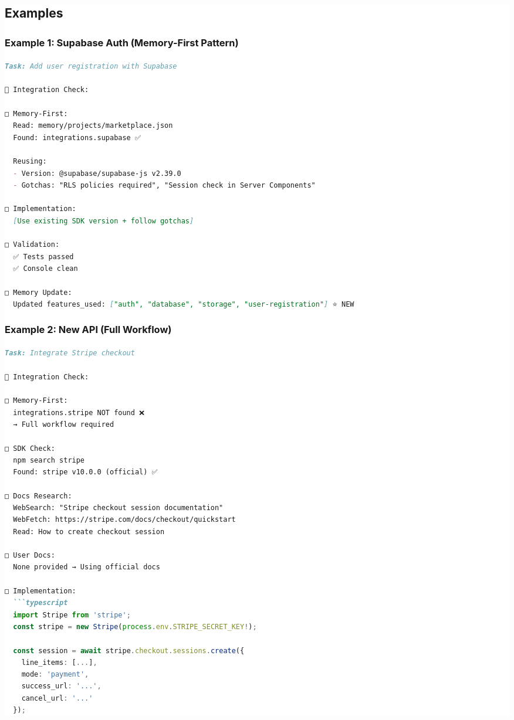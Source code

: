 
## Examples

### Example 1: Supabase Auth (Memory-First Pattern)

```markdown
Task: Add user registration with Supabase

🔌 Integration Check:

□ Memory-First:
  Read: memory/projects/marketplace.json
  Found: integrations.supabase ✅

  Reusing:
  - Version: @supabase/supabase-js v2.39.0
  - Gotchas: "RLS policies required", "Session check in Server Components"

□ Implementation:
  [Use existing SDK version + follow gotchas]

□ Validation:
  ✅ Tests passed
  ✅ Console clean

□ Memory Update:
  Updated features_used: ["auth", "database", "storage", "user-registration"] ⭐ NEW
```

### Example 2: New API (Full Workflow)

```markdown
Task: Integrate Stripe checkout

🔌 Integration Check:

□ Memory-First:
  integrations.stripe NOT found ❌
  → Full workflow required

□ SDK Check:
  npm search stripe
  Found: stripe v10.0.0 (official) ✅

□ Docs Research:
  WebSearch: "Stripe checkout session documentation"
  WebFetch: https://stripe.com/docs/checkout/quickstart
  Read: How to create checkout session

□ User Docs:
  None provided → Using official docs

□ Implementation:
  ```typescript
  import Stripe from 'stripe';
  const stripe = new Stripe(process.env.STRIPE_SECRET_KEY!);

  const session = await stripe.checkout.sessions.create({
    line_items: [...],
    mode: 'payment',
    success_url: '...',
    cancel_url: '...'
  });
  ```
